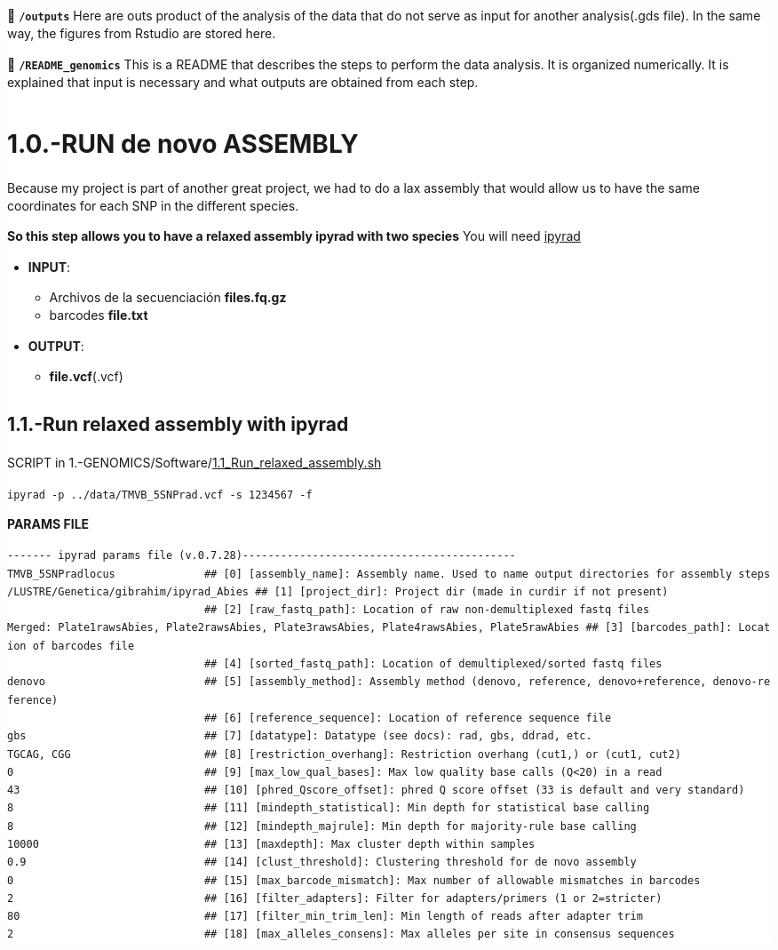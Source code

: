 :file_folder: **`/outputs`** Here are outs product of the analysis of the data that do not serve as input for another analysis(.gds file). In the same way, the figures from Rstudio are stored here.

:page_facing_up: **`/README_genomics`** This is a README that describes the steps to perform the data analysis. It is organized numerically. It is explained that input is necessary and what outputs are obtained from each step.


# 1.0.-RUN de novo ASSEMBLY
Because my project is part of another great project, we had to do a lax assembly that would allow us to have the same coordinates for each SNP in the different species.

**So this step allows you to have a relaxed assembly ipyrad with two species**
You will need [ipyrad](https://ipyrad.readthedocs.io/en/latest/)

* **INPUT**:
   * Archivos de la secuenciación **files.fq.gz**
   * barcodes **file.txt**

* **OUTPUT**:
   * **file.vcf**(.vcf)

## 1.1.-Run relaxed assembly with ipyrad
SCRIPT in 1.-GENOMICS/Software/[1.1_Run_relaxed_assembly.sh](bin/Software/1.1_Run_relaxed_assembly.sh)

```
ipyrad -p ../data/TMVB_5SNPrad.vcf -s 1234567 -f
```
**PARAMS FILE**
```
------- ipyrad params file (v.0.7.28)-------------------------------------------
TMVB_5SNPradlocus              ## [0] [assembly_name]: Assembly name. Used to name output directories for assembly steps
/LUSTRE/Genetica/gibrahim/ipyrad_Abies ## [1] [project_dir]: Project dir (made in curdir if not present)
                               ## [2] [raw_fastq_path]: Location of raw non-demultiplexed fastq files
Merged: Plate1rawsAbies, Plate2rawsAbies, Plate3rawsAbies, Plate4rawsAbies, Plate5rawAbies ## [3] [barcodes_path]: Location of barcodes file
                               ## [4] [sorted_fastq_path]: Location of demultiplexed/sorted fastq files
denovo                         ## [5] [assembly_method]: Assembly method (denovo, reference, denovo+reference, denovo-reference)
                               ## [6] [reference_sequence]: Location of reference sequence file
gbs                            ## [7] [datatype]: Datatype (see docs): rad, gbs, ddrad, etc.
TGCAG, CGG                     ## [8] [restriction_overhang]: Restriction overhang (cut1,) or (cut1, cut2)
0                              ## [9] [max_low_qual_bases]: Max low quality base calls (Q<20) in a read
43                             ## [10] [phred_Qscore_offset]: phred Q score offset (33 is default and very standard)
8                              ## [11] [mindepth_statistical]: Min depth for statistical base calling
8                              ## [12] [mindepth_majrule]: Min depth for majority-rule base calling
10000                          ## [13] [maxdepth]: Max cluster depth within samples
0.9                            ## [14] [clust_threshold]: Clustering threshold for de novo assembly
0                              ## [15] [max_barcode_mismatch]: Max number of allowable mismatches in barcodes
2                              ## [16] [filter_adapters]: Filter for adapters/primers (1 or 2=stricter)
80                             ## [17] [filter_min_trim_len]: Min length of reads after adapter trim
2                              ## [18] [max_alleles_consens]: Max alleles per site in consensus sequences
```